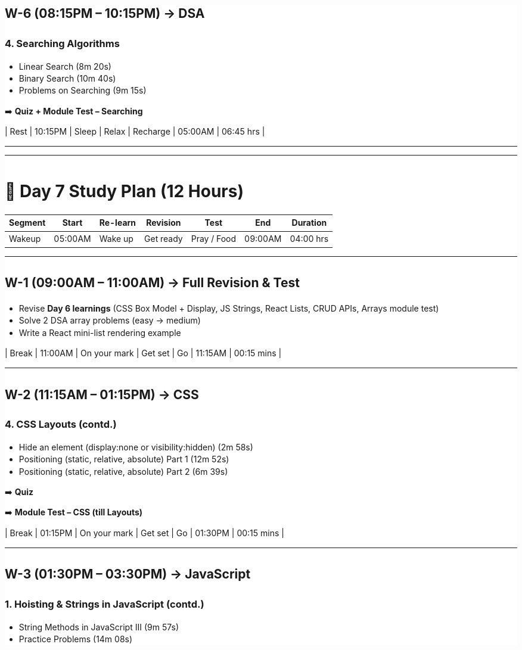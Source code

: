 ## W-6 (08:15PM – 10:15PM) → DSA
### 4. Searching Algorithms
* Linear Search (8m 20s)  
* Binary Search (10m 40s)  
* Problems on Searching (9m 15s)  

➡️ **Quiz + Module Test – Searching**  

| Rest    | 10:15PM | Sleep           | Relax      | Recharge        | 05:00AM | 06:45 hrs   |

---
---

# 📅 Day 7 Study Plan (12 Hours)

| Segment | Start   | Re-learn        | Revision   | Test            | End     | Duration    |
| ------- | ------- | --------------- | ---------- | --------------- | ------- | ----------- |
| Wakeup  | 05:00AM | Wake up         | Get ready  | Pray / Food     | 09:00AM | 04:00 hrs   |

---

## W-1 (09:00AM – 11:00AM) → Full Revision & Test
* Revise **Day 6 learnings** (CSS Box Model + Display, JS Strings, React Lists, CRUD APIs, Arrays module test)  
* Solve 2 DSA array problems (easy → medium)  
* Write a React mini-list rendering example  

| Break   | 11:00AM | On your mark    | Get set    | Go              | 11:15AM | 00:15 mins  |

---

## W-2 (11:15AM – 01:15PM) → CSS
### 4. CSS Layouts (contd.)
* Hide an element (display:none or visibility:hidden) (2m 58s)  
* Positioning (static, relative, absolute) Part 1 (12m 52s)  
* Positioning (static, relative, absolute) Part 2 (6m 39s)  

➡️ **Quiz**  

➡️ **Module Test – CSS (till Layouts)**  

| Break   | 01:15PM | On your mark    | Get set    | Go              | 01:30PM | 00:15 mins  |

---

## W-3 (01:30PM – 03:30PM) → JavaScript
### 1. Hoisting & Strings in JavaScript (contd.)
* String Methods in JavaScript III (9m 57s)  
* Practice Problems (14m 08s)  
